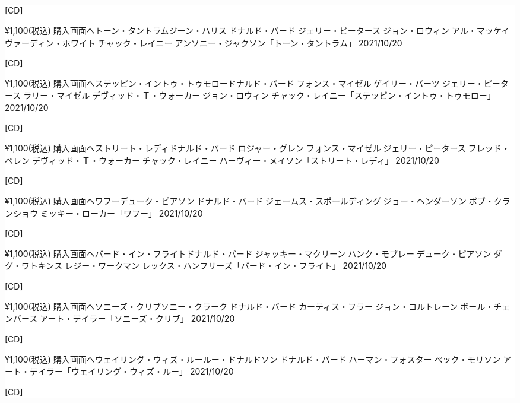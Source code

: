 [CD]

¥1,100(税込)
購入画面へトーン・タントラムジーン・ハリス ドナルド・バード
ジェリー・ピータース ジョン・ロウィン アル・マッケイ ヴァーディン・ホワイト
チャック・レイニー アンソニー・ジャクソン「トーン・タントラム」
2021/10/20

[CD]

¥1,100(税込)
購入画面へステッピン・イントゥ・トゥモロードナルド・バード
フォンス・マイゼル ゲイリー・バーツ ジェリー・ピータース
ラリー・マイゼル デヴィッド・Ｔ・ウォーカー ジョン・ロウィン
チャック・レイニー「ステッピン・イントゥ・トゥモロー」
2021/10/20

[CD]

¥1,100(税込)
購入画面へストリート・レディドナルド・バード ロジャー・グレン
フォンス・マイゼル ジェリー・ピータース フレッド・ペレン
デヴィッド・Ｔ・ウォーカー チャック・レイニー ハーヴィー・メイソン「ストリート・レディ」
2021/10/20

[CD]

¥1,100(税込)
購入画面へワフーデューク・ピアソン ドナルド・バード ジェームス・スポールディング
ジョー・ヘンダーソン ボブ・クランショウ ミッキー・ローカー「ワフー」
2021/10/20

[CD]

¥1,100(税込)
購入画面へバード・イン・フライトドナルド・バード ジャッキー・マクリーン
ハンク・モブレー デューク・ピアソン ダグ・ワトキンス レジー・ワークマン
レックス・ハンフリーズ「バード・イン・フライト」
2021/10/20

[CD]

¥1,100(税込)
購入画面へソニーズ・クリブソニー・クラーク ドナルド・バード
カーティス・フラー ジョン・コルトレーン ポール・チェンバース
アート・テイラー「ソニーズ・クリブ」
2021/10/20

[CD]

¥1,100(税込)
購入画面へウェイリング・ウィズ・ルールー・ドナルドソン
ドナルド・バード ハーマン・フォスター ペック・モリソン
アート・テイラー「ウェイリング・ウィズ・ルー」
2021/10/20

[CD]
